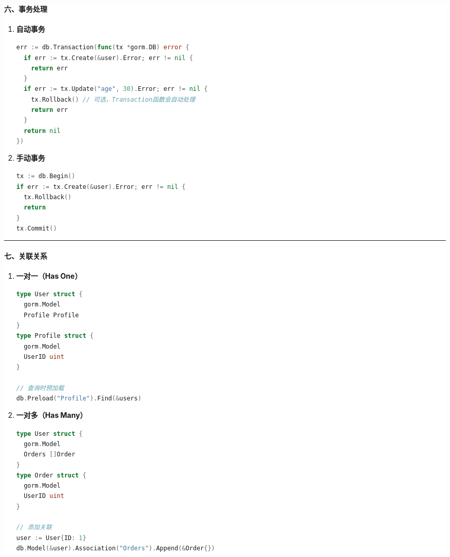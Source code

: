 
#### 六、事务处理

1. **自动事务**

   ```go
   err := db.Transaction(func(tx *gorm.DB) error {
     if err := tx.Create(&user).Error; err != nil {
       return err
     }
     if err := tx.Update("age", 30).Error; err != nil {
       tx.Rollback() // 可选，Transaction函数会自动处理
       return err
     }
     return nil
   })
   ```

2. **手动事务**
   ```go
   tx := db.Begin()
   if err := tx.Create(&user).Error; err != nil {
     tx.Rollback()
     return
   }
   tx.Commit()
   ```

---

#### 七、关联关系

1. **一对一（Has One）**

   ```go
   type User struct {
     gorm.Model
     Profile Profile
   }
   type Profile struct {
     gorm.Model
     UserID uint
   }

   // 查询时预加载
   db.Preload("Profile").Find(&users)
   ```

2. **一对多（Has Many）**

   ```go
   type User struct {
     gorm.Model
     Orders []Order
   }
   type Order struct {
     gorm.Model
     UserID uint
   }

   // 添加关联
   user := User{ID: 1}
   db.Model(&user).Association("Orders").Append(&Order{})
   ```
